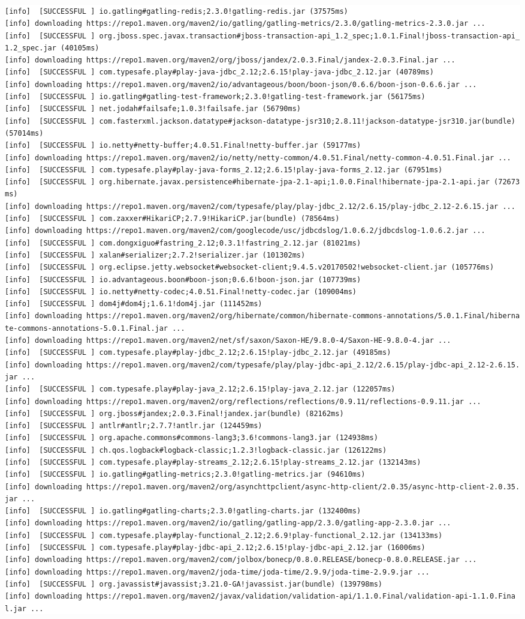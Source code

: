     [info] 	[SUCCESSFUL ] io.gatling#gatling-redis;2.3.0!gatling-redis.jar (37575ms)
    [info] downloading https://repo1.maven.org/maven2/io/gatling/gatling-metrics/2.3.0/gatling-metrics-2.3.0.jar ...
    [info] 	[SUCCESSFUL ] org.jboss.spec.javax.transaction#jboss-transaction-api_1.2_spec;1.0.1.Final!jboss-transaction-api_1.2_spec.jar (40105ms)
    [info] downloading https://repo1.maven.org/maven2/org/jboss/jandex/2.0.3.Final/jandex-2.0.3.Final.jar ...
    [info] 	[SUCCESSFUL ] com.typesafe.play#play-java-jdbc_2.12;2.6.15!play-java-jdbc_2.12.jar (40789ms)
    [info] downloading https://repo1.maven.org/maven2/io/advantageous/boon/boon-json/0.6.6/boon-json-0.6.6.jar ...
    [info] 	[SUCCESSFUL ] io.gatling#gatling-test-framework;2.3.0!gatling-test-framework.jar (56175ms)
    [info] 	[SUCCESSFUL ] net.jodah#failsafe;1.0.3!failsafe.jar (56790ms)
    [info] 	[SUCCESSFUL ] com.fasterxml.jackson.datatype#jackson-datatype-jsr310;2.8.11!jackson-datatype-jsr310.jar(bundle) (57014ms)
    [info] 	[SUCCESSFUL ] io.netty#netty-buffer;4.0.51.Final!netty-buffer.jar (59177ms)
    [info] downloading https://repo1.maven.org/maven2/io/netty/netty-common/4.0.51.Final/netty-common-4.0.51.Final.jar ...
    [info] 	[SUCCESSFUL ] com.typesafe.play#play-java-forms_2.12;2.6.15!play-java-forms_2.12.jar (67951ms)
    [info] 	[SUCCESSFUL ] org.hibernate.javax.persistence#hibernate-jpa-2.1-api;1.0.0.Final!hibernate-jpa-2.1-api.jar (72673ms)
    [info] downloading https://repo1.maven.org/maven2/com/typesafe/play/play-jdbc_2.12/2.6.15/play-jdbc_2.12-2.6.15.jar ...
    [info] 	[SUCCESSFUL ] com.zaxxer#HikariCP;2.7.9!HikariCP.jar(bundle) (78564ms)
    [info] downloading https://repo1.maven.org/maven2/com/googlecode/usc/jdbcdslog/1.0.6.2/jdbcdslog-1.0.6.2.jar ...
    [info] 	[SUCCESSFUL ] com.dongxiguo#fastring_2.12;0.3.1!fastring_2.12.jar (81021ms)
    [info] 	[SUCCESSFUL ] xalan#serializer;2.7.2!serializer.jar (101302ms)
    [info] 	[SUCCESSFUL ] org.eclipse.jetty.websocket#websocket-client;9.4.5.v20170502!websocket-client.jar (105776ms)
    [info] 	[SUCCESSFUL ] io.advantageous.boon#boon-json;0.6.6!boon-json.jar (107739ms)
    [info] 	[SUCCESSFUL ] io.netty#netty-codec;4.0.51.Final!netty-codec.jar (109004ms)
    [info] 	[SUCCESSFUL ] dom4j#dom4j;1.6.1!dom4j.jar (111452ms)
    [info] downloading https://repo1.maven.org/maven2/org/hibernate/common/hibernate-commons-annotations/5.0.1.Final/hibernate-commons-annotations-5.0.1.Final.jar ...
    [info] downloading https://repo1.maven.org/maven2/net/sf/saxon/Saxon-HE/9.8.0-4/Saxon-HE-9.8.0-4.jar ...
    [info] 	[SUCCESSFUL ] com.typesafe.play#play-jdbc_2.12;2.6.15!play-jdbc_2.12.jar (49185ms)
    [info] downloading https://repo1.maven.org/maven2/com/typesafe/play/play-jdbc-api_2.12/2.6.15/play-jdbc-api_2.12-2.6.15.jar ...
    [info] 	[SUCCESSFUL ] com.typesafe.play#play-java_2.12;2.6.15!play-java_2.12.jar (122057ms)
    [info] downloading https://repo1.maven.org/maven2/org/reflections/reflections/0.9.11/reflections-0.9.11.jar ...
    [info] 	[SUCCESSFUL ] org.jboss#jandex;2.0.3.Final!jandex.jar(bundle) (82162ms)
    [info] 	[SUCCESSFUL ] antlr#antlr;2.7.7!antlr.jar (124459ms)
    [info] 	[SUCCESSFUL ] org.apache.commons#commons-lang3;3.6!commons-lang3.jar (124938ms)
    [info] 	[SUCCESSFUL ] ch.qos.logback#logback-classic;1.2.3!logback-classic.jar (126122ms)
    [info] 	[SUCCESSFUL ] com.typesafe.play#play-streams_2.12;2.6.15!play-streams_2.12.jar (132143ms)
    [info] 	[SUCCESSFUL ] io.gatling#gatling-metrics;2.3.0!gatling-metrics.jar (94610ms)
    [info] downloading https://repo1.maven.org/maven2/org/asynchttpclient/async-http-client/2.0.35/async-http-client-2.0.35.jar ...
    [info] 	[SUCCESSFUL ] io.gatling#gatling-charts;2.3.0!gatling-charts.jar (132400ms)
    [info] downloading https://repo1.maven.org/maven2/io/gatling/gatling-app/2.3.0/gatling-app-2.3.0.jar ...
    [info] 	[SUCCESSFUL ] com.typesafe.play#play-functional_2.12;2.6.9!play-functional_2.12.jar (134133ms)
    [info] 	[SUCCESSFUL ] com.typesafe.play#play-jdbc-api_2.12;2.6.15!play-jdbc-api_2.12.jar (16006ms)
    [info] downloading https://repo1.maven.org/maven2/com/jolbox/bonecp/0.8.0.RELEASE/bonecp-0.8.0.RELEASE.jar ...
    [info] downloading https://repo1.maven.org/maven2/joda-time/joda-time/2.9.9/joda-time-2.9.9.jar ...
    [info] 	[SUCCESSFUL ] org.javassist#javassist;3.21.0-GA!javassist.jar(bundle) (139798ms)
    [info] downloading https://repo1.maven.org/maven2/javax/validation/validation-api/1.1.0.Final/validation-api-1.1.0.Final.jar ...